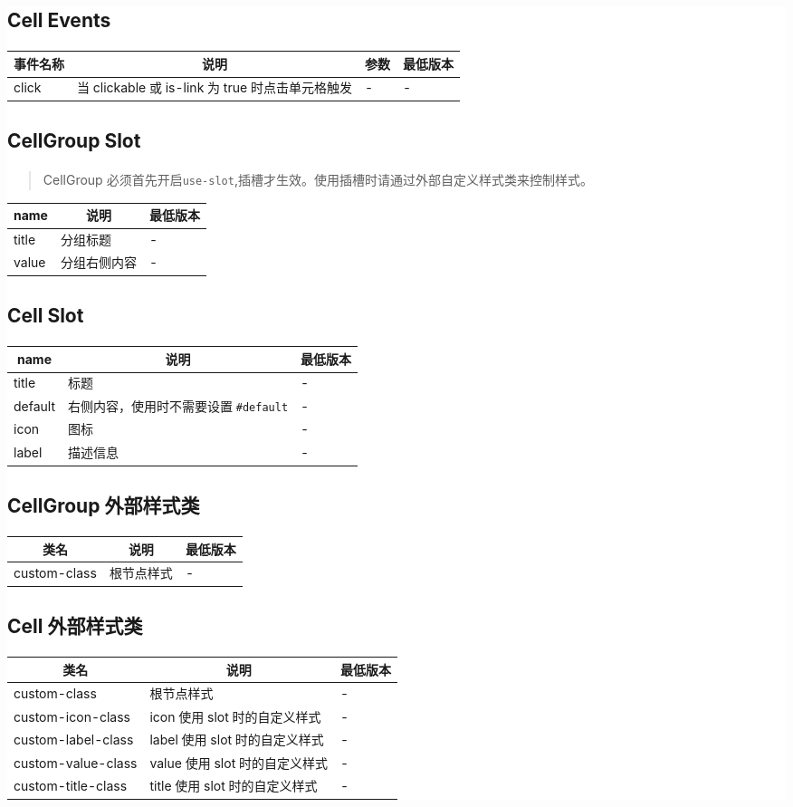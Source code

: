 ## Cell Events

| 事件名称 | 说明                                             | 参数 | 最低版本 |
| -------- | ------------------------------------------------ | ---- | -------- |
| click    | 当 clickable 或 is-link 为 true 时点击单元格触发 | -    | -        |

## CellGroup Slot

> CellGroup 必须首先开启`use-slot`,插槽才生效。使用插槽时请通过外部自定义样式类来控制样式。

| name  | 说明         | 最低版本 |
| ----- | ------------ | -------- |
| title | 分组标题     | -        |
| value | 分组右侧内容 | -        |

## Cell Slot

| name    | 说明                                  | 最低版本 |
| ------- | ------------------------------------- | -------- |
| title   | 标题                                  | -        |
| default | 右侧内容，使用时不需要设置 `#default` | -        |
| icon    | 图标                                  | -        |
| label   | 描述信息                              | -        |

## CellGroup 外部样式类

| 类名         | 说明       | 最低版本 |
| ------------ | ---------- | -------- |
| custom-class | 根节点样式 | -        |

## Cell 外部样式类

| 类名               | 说明                           | 最低版本 |
| ------------------ | ------------------------------ | -------- |
| custom-class       | 根节点样式                     | -        |
| custom-icon-class  | icon 使用 slot 时的自定义样式  | -        |
| custom-label-class | label 使用 slot 时的自定义样式 | -        |
| custom-value-class | value 使用 slot 时的自定义样式 | -        |
| custom-title-class | title 使用 slot 时的自定义样式 | -        |
